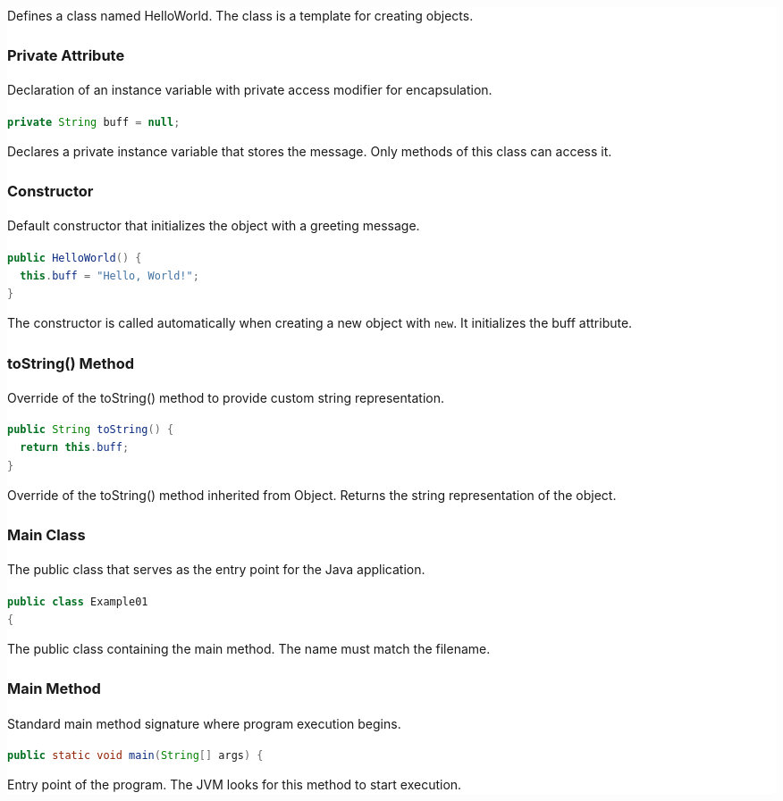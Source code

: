 Defines a class named HelloWorld. The class is a template for creating objects.

### Private Attribute

Declaration of an instance variable with private access modifier for encapsulation.

```java
private String buff = null;
```

Declares a private instance variable that stores the message. Only methods of this class can access it.

### Constructor

Default constructor that initializes the object with a greeting message.

```java
public HelloWorld() {
  this.buff = "Hello, World!";
}
```

The constructor is called automatically when creating a new object with `new`. It initializes the buff attribute.

### toString() Method

Override of the toString() method to provide custom string representation.

```java
public String toString() {
  return this.buff;
}
```

Override of the toString() method inherited from Object. Returns the string representation of the object.

### Main Class

The public class that serves as the entry point for the Java application.

```java
public class Example01
{
```

The public class containing the main method. The name must match the filename.

### Main Method

Standard main method signature where program execution begins.

```java
public static void main(String[] args) {
```

Entry point of the program. The JVM looks for this method to start execution.
